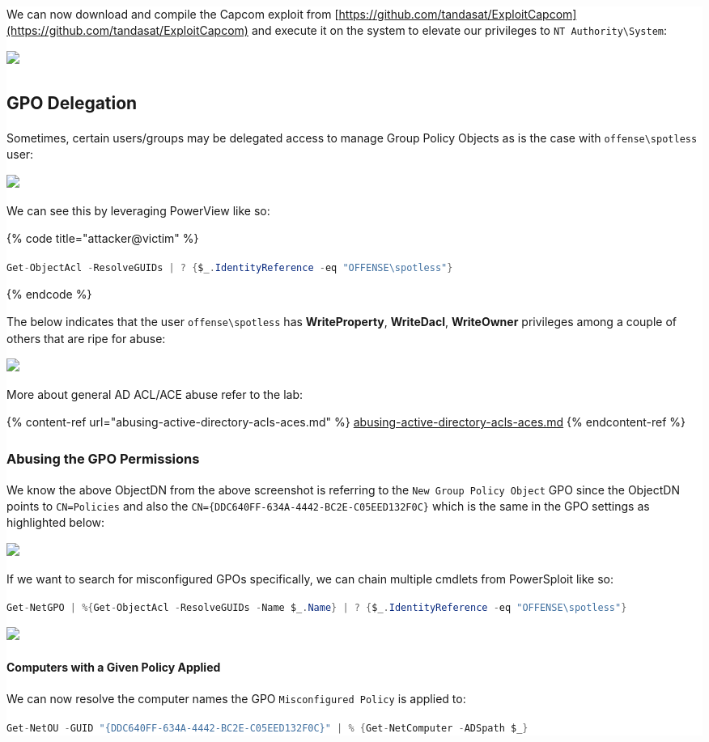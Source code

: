 We can now download and compile the Capcom exploit from [https://github.com/tandasat/ExploitCapcom](https://github.com/tandasat/ExploitCapcom) and execute it on the system to elevate our privileges to `NT Authority\System`:

![](../../.gitbook/assets/screenshot-from-2018-12-17-23-40-56.png)

## GPO Delegation

Sometimes, certain users/groups may be delegated access to manage Group Policy Objects as is the case with `offense\spotless` user:

![](../../.gitbook/assets/screenshot-from-2018-12-18-14-58-34.png)

We can see this by leveraging PowerView like so:

{% code title="attacker@victim" %}
```csharp
Get-ObjectAcl -ResolveGUIDs | ? {$_.IdentityReference -eq "OFFENSE\spotless"}
```
{% endcode %}

The below indicates that the user `offense\spotless` has **WriteProperty**, **WriteDacl**, **WriteOwner** privileges among a couple of others that are ripe for abuse:

![](../../.gitbook/assets/screenshot-from-2018-12-18-14-57-21.png)

More about general AD ACL/ACE abuse refer to the lab:

{% content-ref url="abusing-active-directory-acls-aces.md" %}
[abusing-active-directory-acls-aces.md](abusing-active-directory-acls-aces.md)
{% endcontent-ref %}

### Abusing the GPO Permissions

We know the above ObjectDN from the above screenshot is referring to the `New Group Policy Object` GPO since the ObjectDN points to `CN=Policies` and also the `CN={DDC640FF-634A-4442-BC2E-C05EED132F0C}` which is the same in the GPO settings as highlighted below:

![](../../.gitbook/assets/screenshot-from-2018-12-18-15-05-25.png)

If we want to search for misconfigured GPOs specifically, we can chain multiple cmdlets from PowerSploit like so:

```csharp
Get-NetGPO | %{Get-ObjectAcl -ResolveGUIDs -Name $_.Name} | ? {$_.IdentityReference -eq "OFFENSE\spotless"}
```

![](../../.gitbook/assets/screenshot-from-2018-12-20-11-41-55.png)

#### Computers with a Given Policy Applied

We can now resolve the computer names the GPO `Misconfigured Policy` is applied to:

```csharp
Get-NetOU -GUID "{DDC640FF-634A-4442-BC2E-C05EED132F0C}" | % {Get-NetComputer -ADSpath $_}
```
